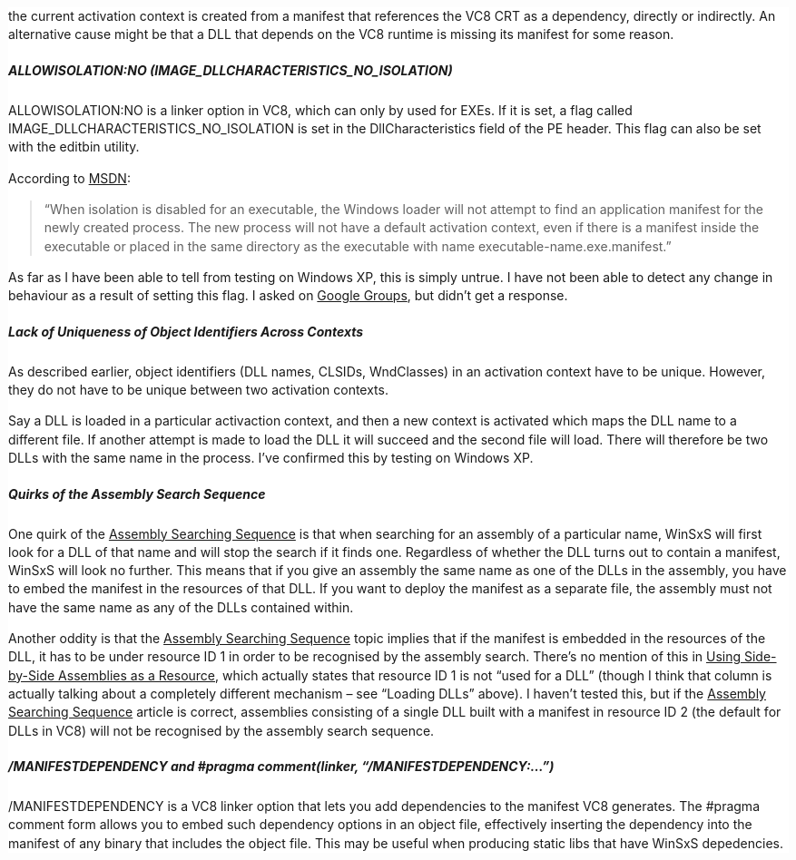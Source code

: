 the current activation context is created from a manifest that references 
the VC8 CRT as a dependency, directly or indirectly. An alternative cause 
might be that a DLL that depends on the VC8 runtime is missing its manifest 
for some reason.</p>
<h5>ALLOWISOLATION:NO (IMAGE_DLLCHARACTERISTICS_NO_ISOLATION)</h5>
<p>ALLOWISOLATION:NO is a linker option in VC8, which can only by used for 
EXEs. If it is set, a flag called IMAGE_DLLCHARACTERISTICS_NO_ISOLATION 
is set in the DllCharacteristics field of the PE header. This flag can also 
be set with the editbin utility.</p>
<p>According to
<a href="http://msdn.microsoft.com/en-us/library/daa1w5yk(VS.80).aspx">MSDN</a>:</p>
<blockquote>
    <p>&#8220;When isolation is disabled for an executable, the Windows 
    loader will not attempt to find an application manifest for the newly 
    created process. The new process will not have a default activation 
    context, even if there is a manifest inside the executable or placed 
    in the same directory as the executable with name executable-name.exe.manifest.&#8221;</p>
</blockquote>
<p>As far as I have been able to tell from testing on Windows XP, this is 
simply untrue. I have not been able to detect any change in behaviour as 
a result of setting this flag. I asked on
<a href="http://groups.google.com/group/microsoft.public.vc.ide_general/browse_frm/thread/f573d5f354292be4#">
Google Groups</a>, but didn&#8217;t get a response.</p>
<h5>Lack of Uniqueness of Object Identifiers Across Contexts</h5>
<p>As described earlier, object identifiers (DLL names, CLSIDs, WndClasses) 
in an activation context have to be unique. However, they do not have to 
be unique between two activation contexts. </p>
<p>Say a DLL is loaded in a particular activaction context, and then a new 
context is activated which maps the DLL name to a different file. If another 
attempt is made to load the DLL it will succeed and the second file will 
load. There will therefore be two DLLs with the same name in the process. 
I&#8217;ve confirmed this by testing on Windows XP.</p>
<h5>Quirks of the Assembly Search Sequence</h5>
<p>One quirk of the
<a href="http://msdn.microsoft.com/en-us/library/aa374224.aspx">Assembly 
Searching Sequence</a> is that when searching for an assembly of a particular 
name, WinSxS will first look for a DLL of that name and will stop the search 
if it finds one. Regardless of whether the DLL turns out to contain a manifest, 
WinSxS will look no further. This means that if you give an assembly the 
same name as one of the DLLs in the assembly, you have to embed the manifest 
in the resources of that DLL. If you want to deploy the manifest as a separate 
file, the assembly must not have the same name as any of the DLLs contained 
within.</p>
<p>Another oddity is that the
<a href="http://msdn.microsoft.com/en-us/library/aa374224.aspx">Assembly 
Searching Sequence</a> topic implies that if the manifest is embedded in 
the resources of the DLL, it has to be under resource ID 1 in order to be 
recognised by the assembly search. There&#8217;s no mention of this in
<a href="http://msdn.microsoft.com/en-us/library/aa376617(VS.85).aspx">Using 
Side-by-Side Assemblies as a Resource</a>, which actually states that resource 
ID 1 is not &#8220;used for a DLL&#8221; (though I think that column is 
actually talking about a completely different mechanism &#8211; see &#8220;Loading 
DLLs&#8221; above). I haven&#8217;t tested this, but if the
<a href="http://msdn.microsoft.com/en-us/library/aa374224.aspx">Assembly 
Searching Sequence</a> article is correct, assemblies consisting of a single 
DLL built with a manifest in resource ID 2 (the default for DLLs in VC8) 
will not be recognised by the assembly search sequence.</p>
<h5>/MANIFESTDEPENDENCY and #pragma comment(linker, &#8220;/MANIFESTDEPENDENCY:&#8230;&#8221;)</h5>
<p>/MANIFESTDEPENDENCY is a VC8 linker option that lets you add dependencies 
to the manifest VC8 generates. The #pragma comment form allows you to embed 
such dependency options in an object file, effectively inserting the dependency 
into the manifest of any binary that includes the object file. This may 
be useful when producing static libs that have WinSxS depedencies.</p>